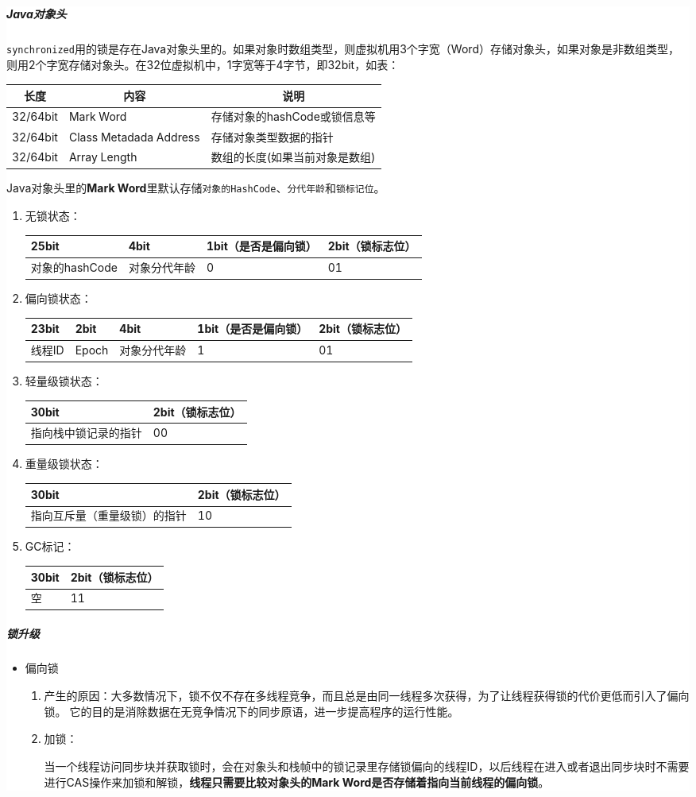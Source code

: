 ##### Java对象头

`synchronized`用的锁是存在Java对象头里的。如果对象时数组类型，则虚拟机用3个字宽（Word）存储对象头，如果对象是非数组类型，则用2个字宽存储对象头。在32位虚拟机中，1字宽等于4字节，即32bit，如表：

| **长度** | **内容**               | **说明**                       |
| -------- | ---------------------- | ------------------------------ |
| 32/64bit | Mark Word              | 存储对象的hashCode或锁信息等   |
| 32/64bit | Class Metadada Address | 存储对象类型数据的指针         |
| 32/64bit | Array Length           | 数组的长度(如果当前对象是数组) |

Java对象头里的**Mark Word**里默认存储`对象的HashCode`、`分代年龄`和`锁标记位`。

1. 无锁状态：

   | 25bit          | 4bit         | 1bit（是否是偏向锁） | 2bit（锁标志位） |
   | -------------- | ------------ | -------------------- | ---------------- |
   | 对象的hashCode | 对象分代年龄 | 0                    | 01               |

2. 偏向锁状态：

   | 23bit  | 2bit  | 4bit         | 1bit（是否是偏向锁） | 2bit（锁标志位） |
   | ------ | ----- | ------------ | -------------------- | ---------------- |
   | 线程ID | Epoch | 对象分代年龄 | 1                    | 01               |

3. 轻量级锁状态：

   | 30bit                | 2bit（锁标志位） |
   | -------------------- | ---------------- |
   | 指向栈中锁记录的指针 | 00               |

4. 重量级锁状态：

   | 30bit                        | 2bit（锁标志位） |
   | ---------------------------- | ---------------- |
   | 指向互斥量（重量级锁）的指针 | 10               |

5. GC标记：

   | 30bit | 2bit（锁标志位） |
   | ----- | ---------------- |
   | 空    | 11               |

##### 锁升级

- 偏向锁

  1. 产生的原因：大多数情况下，锁不仅不存在多线程竞争，而且总是由同一线程多次获得，为了让线程获得锁的代价更低而引入了偏向锁。 它的目的是消除数据在无竞争情况下的同步原语，进一步提高程序的运行性能。 

  2. 加锁：

     当一个线程访问同步块并获取锁时，会在对象头和栈帧中的锁记录里存储锁偏向的线程ID，以后线程在进入或者退出同步块时不需要进行CAS操作来加锁和解锁，**线程只需要比较对象头的Mark Word是否存储着指向当前线程的偏向锁**。
